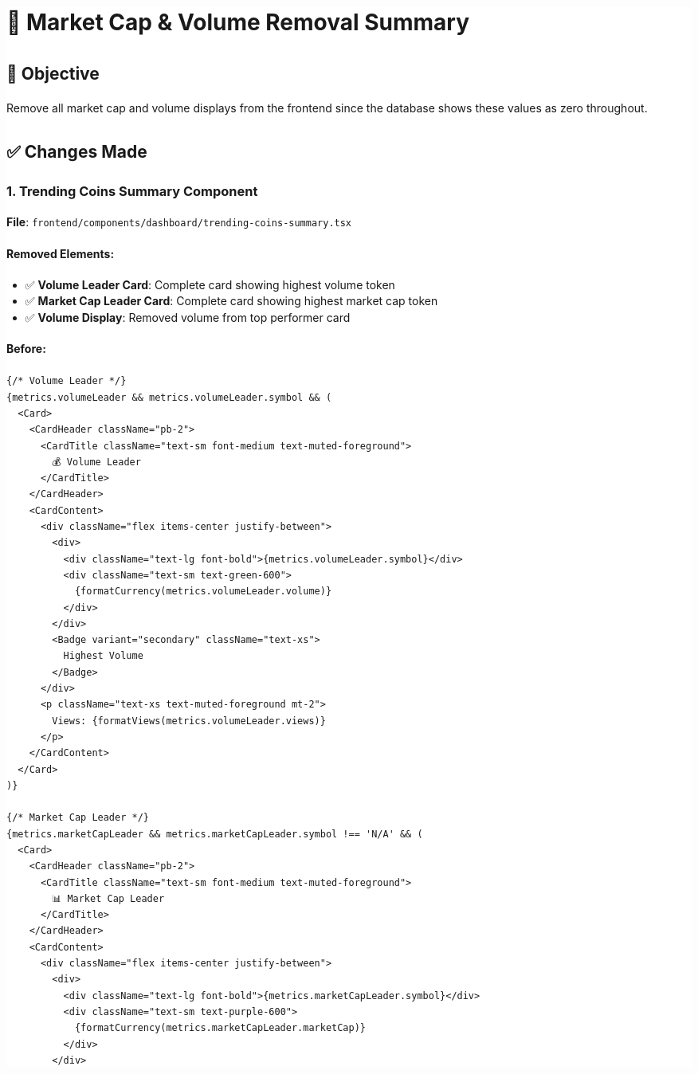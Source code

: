 # 🚫 Market Cap & Volume Removal Summary

## 🎯 **Objective**
Remove all market cap and volume displays from the frontend since the database shows these values as zero throughout.

## ✅ **Changes Made**

### **1. Trending Coins Summary Component**
**File**: `frontend/components/dashboard/trending-coins-summary.tsx`

#### **Removed Elements:**
- ✅ **Volume Leader Card**: Complete card showing highest volume token
- ✅ **Market Cap Leader Card**: Complete card showing highest market cap token  
- ✅ **Volume Display**: Removed volume from top performer card

#### **Before:**
```tsx
{/* Volume Leader */}
{metrics.volumeLeader && metrics.volumeLeader.symbol && (
  <Card>
    <CardHeader className="pb-2">
      <CardTitle className="text-sm font-medium text-muted-foreground">
        💰 Volume Leader
      </CardTitle>
    </CardHeader>
    <CardContent>
      <div className="flex items-center justify-between">
        <div>
          <div className="text-lg font-bold">{metrics.volumeLeader.symbol}</div>
          <div className="text-sm text-green-600">
            {formatCurrency(metrics.volumeLeader.volume)}
          </div>
        </div>
        <Badge variant="secondary" className="text-xs">
          Highest Volume
        </Badge>
      </div>
      <p className="text-xs text-muted-foreground mt-2">
        Views: {formatViews(metrics.volumeLeader.views)}
      </p>
    </CardContent>
  </Card>
)}

{/* Market Cap Leader */}
{metrics.marketCapLeader && metrics.marketCapLeader.symbol !== 'N/A' && (
  <Card>
    <CardHeader className="pb-2">
      <CardTitle className="text-sm font-medium text-muted-foreground">
        📊 Market Cap Leader
      </CardTitle>
    </CardHeader>
    <CardContent>
      <div className="flex items-center justify-between">
        <div>
          <div className="text-lg font-bold">{metrics.marketCapLeader.symbol}</div>
          <div className="text-sm text-purple-600">
            {formatCurrency(metrics.marketCapLeader.marketCap)}
          </div>
        </div>
```